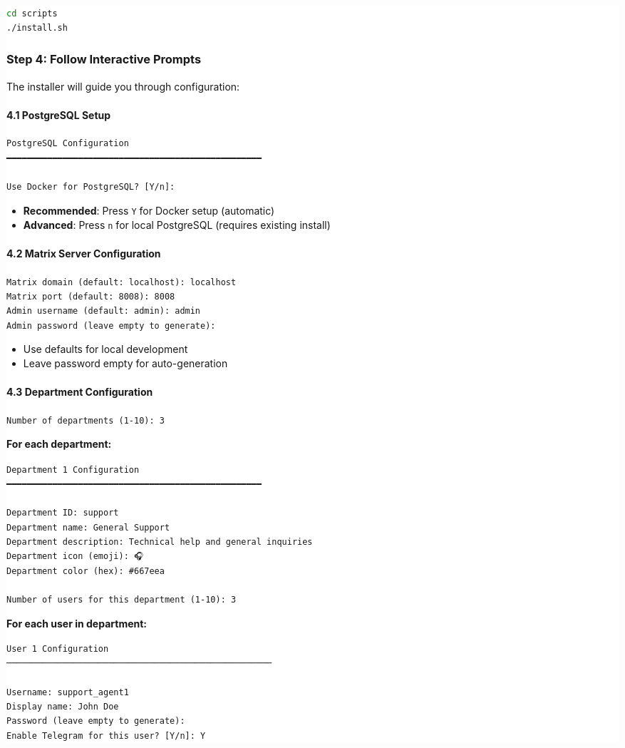 ```bash
cd scripts
./install.sh
```

### Step 4: Follow Interactive Prompts

The installer will guide you through configuration:

#### 4.1 PostgreSQL Setup
```
PostgreSQL Configuration
━━━━━━━━━━━━━━━━━━━━━━━━━━━━━━━━━━━━━━━━━━━━━━━━━━

Use Docker for PostgreSQL? [Y/n]:
```
- **Recommended**: Press `Y` for Docker setup (automatic)
- **Advanced**: Press `n` for local PostgreSQL (requires existing install)

#### 4.2 Matrix Server Configuration
```
Matrix domain (default: localhost): localhost
Matrix port (default: 8008): 8008
Admin username (default: admin): admin
Admin password (leave empty to generate):
```
- Use defaults for local development
- Leave password empty for auto-generation

#### 4.3 Department Configuration
```
Number of departments (1-10): 3
```

**For each department:**
```
Department 1 Configuration
━━━━━━━━━━━━━━━━━━━━━━━━━━━━━━━━━━━━━━━━━━━━━━━━━━

Department ID: support
Department name: General Support
Department description: Technical help and general inquiries
Department icon (emoji): 🎧
Department color (hex): #667eea

Number of users for this department (1-10): 3
```

**For each user in department:**
```
User 1 Configuration
────────────────────────────────────────────────────

Username: support_agent1
Display name: John Doe
Password (leave empty to generate):
Enable Telegram for this user? [Y/n]: Y
```
